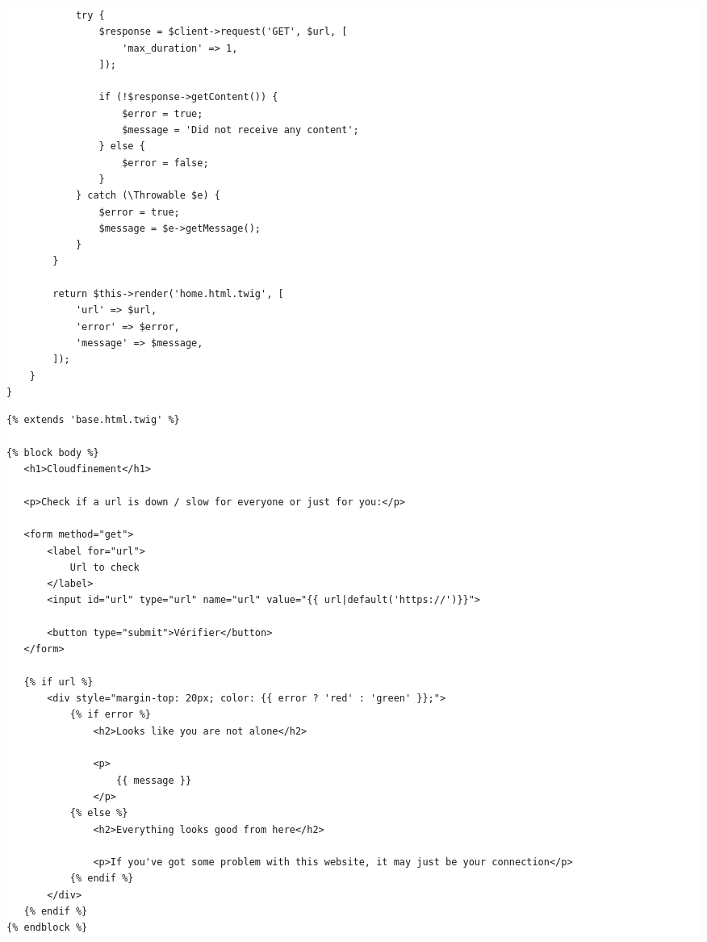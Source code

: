 ```
            try {
                $response = $client->request('GET', $url, [
                    'max_duration' => 1,
                ]);

                if (!$response->getContent()) {
                    $error = true;
                    $message = 'Did not receive any content';
                } else {
                    $error = false;
                }
            } catch (\Throwable $e) {
                $error = true;
                $message = $e->getMessage();
            }
        }

        return $this->render('home.html.twig', [
            'url' => $url,
            'error' => $error,
            'message' => $message,
        ]);
    }
}

```

```
{% extends 'base.html.twig' %}

{% block body %}
   <h1>Cloudfinement</h1>

   <p>Check if a url is down / slow for everyone or just for you:</p>

   <form method="get">
       <label for="url">
           Url to check
       </label>
       <input id="url" type="url" name="url" value="{{ url|default('https://')}}">

       <button type="submit">Vérifier</button>
   </form>

   {% if url %}
       <div style="margin-top: 20px; color: {{ error ? 'red' : 'green' }};">
           {% if error %}
               <h2>Looks like you are not alone</h2>

               <p>
                   {{ message }}
               </p>
           {% else %}
               <h2>Everything looks good from here</h2>

               <p>If you've got some problem with this website, it may just be your connection</p>
           {% endif %}
       </div>
   {% endif %}
{% endblock %}

```
